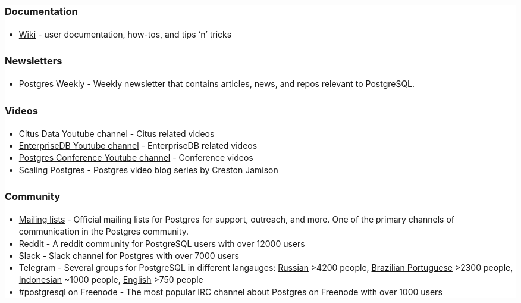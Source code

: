 ### Documentation

-   [Wiki](https://wiki.postgresql.org/wiki/Main_Page) - user documentation, how-tos, and tips ‘n’ tricks

### Newsletters

-   [Postgres Weekly](https://postgresweekly.com/) - Weekly newsletter that contains articles, news, and repos relevant to PostgreSQL.

### Videos

-   [Citus Data Youtube channel](https://www.youtube.com/channel/UC8jpoK1BqQhDh6HDGFnM_DA/videos) - Citus related videos
-   [EnterpriseDB Youtube channel](https://www.youtube.com/channel/UCkIPoYyNr1OHgTo0KwE9HJw) - EnterpriseDB related videos
-   [Postgres Conference Youtube channel](https://www.youtube.com/channel/UCsJkVvxwoM7R9oRbzvUhbPQ/videos) - Conference videos
-   [Scaling Postgres](https://www.scalingpostgres.com/) - Postgres video blog series by Creston Jamison

### Community

-   [Mailing lists](https://www.postgresql.org/list/) - Official mailing lists for Postgres for support, outreach, and more. One of the primary channels of communication in the Postgres community.
-   [Reddit](https://www.reddit.com/r/PostgreSQL/) - A reddit community for PostgreSQL users with over 12000 users
-   [Slack](https://postgres-slack.herokuapp.com/) - Slack channel for Postgres with over 7000 users
-   Telegram - Several groups for PostgreSQL in different langauges: [Russian](https://t.me/pgsql) &gt;4200 people, [Brazilian Portuguese](https://t.me/postgresqlbr) &gt;2300 people, [Indonesian](https://t.me/postgresql_id) ~1000 people, [English](https://t.me/postgreschat) &gt;750 people
-   [\#postgresql on Freenode](https://webchat.freenode.net/#postgresql) - The most popular IRC channel about Postgres on Freenode with over 1000 users
